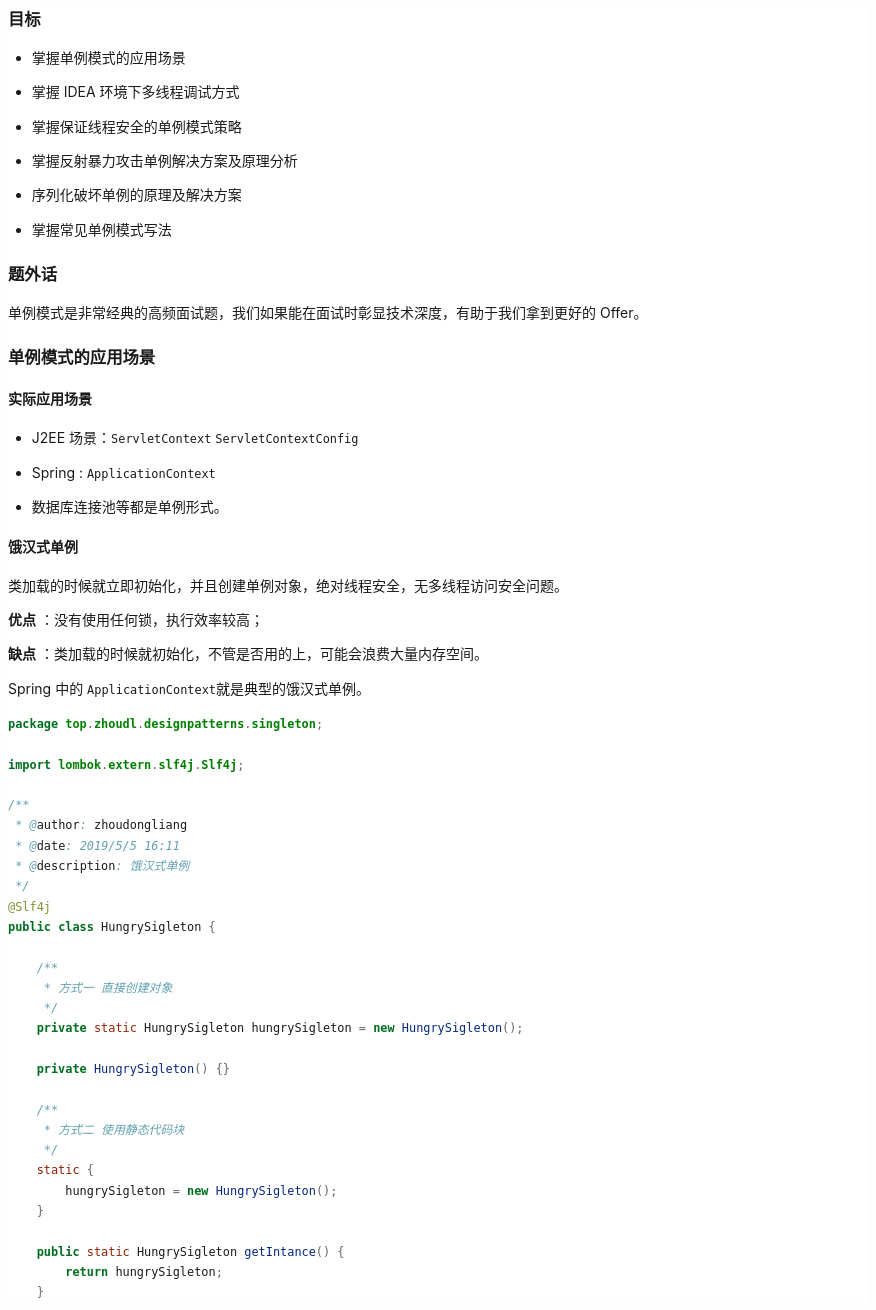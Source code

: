 ### 目标

* 掌握单例模式的应用场景

* 掌握 IDEA 环境下多线程调试方式

* 掌握保证线程安全的单例模式策略

* 掌握反射暴力攻击单例解决方案及原理分析

* 序列化破坏单例的原理及解决方案

* 掌握常见单例模式写法

### 题外话

单例模式是非常经典的高频面试题，我们如果能在面试时彰显技术深度，有助于我们拿到更好的 Offer。

### 单例模式的应用场景

#### 实际应用场景

* J2EE 场景：`ServletContext` `ServletContextConfig`

* Spring : `ApplicationContext`

* 数据库连接池等都是单例形式。

#### 饿汉式单例

类加载的时候就立即初始化，并且创建单例对象，绝对线程安全，无多线程访问安全问题。

**优点** ：没有使用任何锁，执行效率较高；

**缺点** ：类加载的时候就初始化，不管是否用的上，可能会浪费大量内存空间。

Spring 中的 `ApplicationContext`就是典型的饿汉式单例。 

```java
package top.zhoudl.designpatterns.singleton;

import lombok.extern.slf4j.Slf4j;

/**
 * @author: zhoudongliang
 * @date: 2019/5/5 16:11
 * @description: 饿汉式单例
 */
@Slf4j
public class HungrySigleton {

    /**
     * 方式一 直接创建对象
     */
    private static HungrySigleton hungrySigleton = new HungrySigleton();

    private HungrySigleton() {}

    /**
     * 方式二 使用静态代码块
     */
    static {
        hungrySigleton = new HungrySigleton();
    }

    public static HungrySigleton getIntance() {
        return hungrySigleton;
    }

```